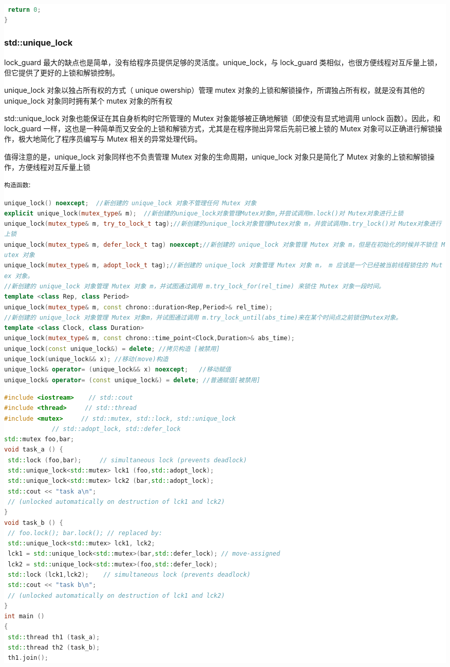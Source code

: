 ```cpp
 return 0;
}
```

### std::unique_lock

 lock_guard 最大的缺点也是简单，没有给程序员提供足够的灵活度。unique_lock，与 lock_guard 类相似，也很方便线程对互斥量上锁，但它提供了更好的上锁和解锁控制。

unique_lock 对象以独占所有权的方式（ unique owership）管理 mutex 对象的上锁和解锁操作，所谓独占所有权，就是没有其他的 unique_lock 对象同时拥有某个 mutex 对象的所有权

std::unique_lock 对象也能保证在其自身析构时它所管理的 Mutex 对象能够被正确地解锁（即使没有显式地调用 unlock 函数）。因此，和 lock_guard 一样，这也是一种简单而又安全的上锁和解锁方式，尤其是在程序抛出异常后先前已被上锁的 Mutex 对象可以正确进行解锁操作，极大地简化了程序员编写与 Mutex 相关的异常处理代码。

值得注意的是，unique_lock 对象同样也不负责管理 Mutex 对象的生命周期，unique_lock 对象只是简化了 Mutex 对象的上锁和解锁操作，方便线程对互斥量上锁

`构造函数`:

```cpp
unique_lock() noexcept;  //新创建的 unique_lock 对象不管理任何 Mutex 对象
explicit unique_lock(mutex_type& m);  //新创建的unique_lock对象管理Mutex对象m,并尝试调用m.lock()对 Mutex对象进行上锁
unique_lock(mutex_type& m, try_to_lock_t tag);//新创建的unique_lock对象管理Mutex对象 m，并尝试调用m.try_lock()对 Mutex对象进行上锁
unique_lock(mutex_type& m, defer_lock_t tag) noexcept;//新创建的 unique_lock 对象管理 Mutex 对象 m，但是在初始化的时候并不锁住 Mutex 对象
unique_lock(mutex_type& m, adopt_lock_t tag);//新创建的 unique_lock 对象管理 Mutex 对象 m， m 应该是一个已经被当前线程锁住的 Mutex 对象。
//新创建的 unique_lock 对象管理 Mutex 对象 m，并试图通过调用 m.try_lock_for(rel_time) 来锁住 Mutex 对象一段时间。
template <class Rep, class Period>
unique_lock(mutex_type& m, const chrono::duration<Rep,Period>& rel_time);
//新创建的 unique_lock 对象管理 Mutex 对象m，并试图通过调用 m.try_lock_until(abs_time)来在某个时间点之前锁住Mutex对象。
template <class Clock, class Duration>
unique_lock(mutex_type& m, const chrono::time_point<Clock,Duration>& abs_time);
unique_lock(const unique_lock&) = delete; //拷贝构造 [被禁用]
unique_lock(unique_lock&& x); //移动(move)构造
unique_lock& operator= (unique_lock&& x) noexcept;   //移动赋值
unique_lock& operator= (const unique_lock&) = delete; //普通赋值[被禁用]
```

```cpp
#include <iostream>    // std::cout
#include <thread>     // std::thread
#include <mutex>     // std::mutex, std::lock, std::unique_lock
             // std::adopt_lock, std::defer_lock
std::mutex foo,bar;
void task_a () {
 std::lock (foo,bar);     // simultaneous lock (prevents deadlock)
 std::unique_lock<std::mutex> lck1 (foo,std::adopt_lock);
 std::unique_lock<std::mutex> lck2 (bar,std::adopt_lock);
 std::cout << "task a\n";
 // (unlocked automatically on destruction of lck1 and lck2)
}
void task_b () {
 // foo.lock(); bar.lock(); // replaced by:
 std::unique_lock<std::mutex> lck1, lck2;
 lck1 = std::unique_lock<std::mutex>(bar,std::defer_lock); // move-assigned
 lck2 = std::unique_lock<std::mutex>(foo,std::defer_lock);
 std::lock (lck1,lck2);    // simultaneous lock (prevents deadlock)
 std::cout << "task b\n";
 // (unlocked automatically on destruction of lck1 and lck2)
}
int main ()
{
 std::thread th1 (task_a);
 std::thread th2 (task_b);
 th1.join();
```